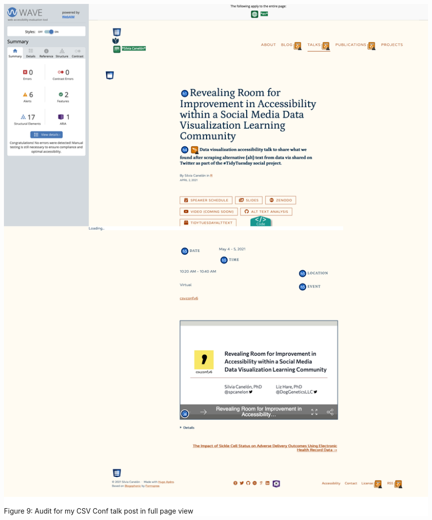 <img src="img/wave-talks-csvconf.png" alt="Alerts displayed for the navigation bar and footer, as well as the talk summary. No errors are displayed."  />
<p class="caption">Figure 9: Audit for my CSV Conf talk post in full page view</p>
</div>
